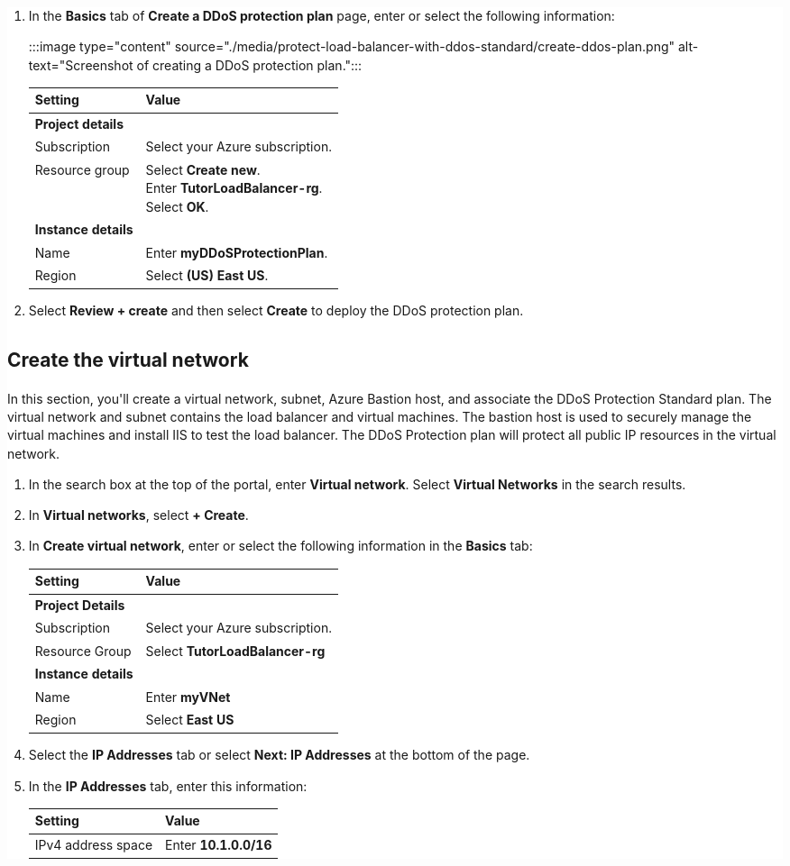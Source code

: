 1. In the **Basics** tab of **Create a DDoS protection plan** page, enter or select the following information:

    :::image type="content" source="./media/protect-load-balancer-with-ddos-standard/create-ddos-plan.png" alt-text="Screenshot of creating a DDoS protection plan.":::

    | Setting | Value |
    |--|--|
    | **Project details** |   |
    | Subscription | Select your Azure subscription. |
    | Resource group | Select **Create new**.  </br> Enter **TutorLoadBalancer-rg**. </br> Select **OK**. |
    | **Instance details** |   |
    | Name | Enter **myDDoSProtectionPlan**. |
    | Region | Select **(US) East US**. |

1. Select **Review + create** and then select **Create** to deploy the DDoS protection plan.

## Create the virtual network

In this section, you'll create a virtual network, subnet, Azure Bastion host, and associate the DDoS Protection Standard plan. The virtual network and subnet contains the load balancer and virtual machines. The bastion host is used to securely manage the virtual machines and install IIS to test the load balancer. The DDoS Protection plan will protect all public IP resources in the virtual network.

1. In the search box at the top of the portal, enter **Virtual network**. Select **Virtual Networks** in the search results.

2. In **Virtual networks**, select **+ Create**.

3. In **Create virtual network**, enter or select the following information in the **Basics** tab:

    | **Setting** | **Value** |
    |---|---|
    | **Project Details** |  |
    | Subscription | Select your Azure subscription. |
    | Resource Group | Select **TutorLoadBalancer-rg** |
    | **Instance details** |  |
    | Name | Enter **myVNet** |
    | Region | Select **East US** |

4. Select the **IP Addresses** tab or select **Next: IP Addresses** at the bottom of the page.

5. In the **IP Addresses** tab, enter this information:

    | Setting            | Value                      |
    |--------------------|----------------------------|
    | IPv4 address space | Enter **10.1.0.0/16** |

